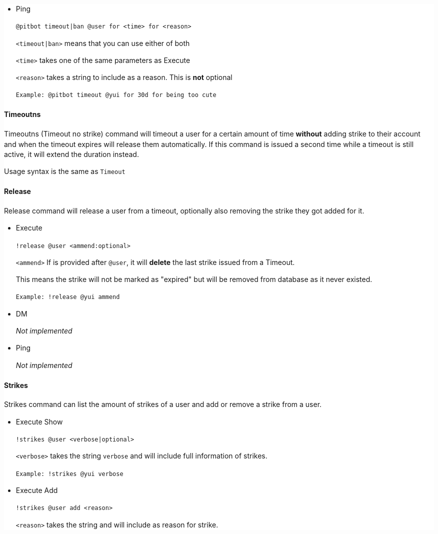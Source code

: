 - Ping

	`@pitbot timeout|ban @user for <time> for <reason>`

	`<timeout|ban>` means that you can use either of both

	`<time>` takes one of the same parameters as Execute

	`<reason>` takes a string to  include as a reason. This is **not** optional


	``Example: @pitbot timeout @yui for 30d for being too cute``
	
#### Timeoutns
Timeoutns (Timeout no strike) command will timeout a user for a certain amount of time **without** adding strike to their account and when the timeout expires will release them automatically.
If this command is issued a second time while a timeout is still active, it will extend the duration instead.

Usage syntax is the same as `Timeout`

#### Release
Release command will release a user from a timeout, optionally also removing the strike they got added for it.

- Execute

	`!release @user <ammend:optional>`

	`<ammend>` If is provided after `@user`, it will **delete** the last strike issued from a Timeout.

	This means the strike will not be marked as "expired" but will be removed from database as it never existed.


	`Example: !release @yui ammend`

- DM

	*Not implemented*

- Ping

	*Not implemented*

#### Strikes
Strikes command can list the amount of strikes of a user and add or remove a strike from a user.

- Execute Show

	`!strikes @user <verbose|optional>`

	`<verbose>` takes the string `verbose` and will include full information of strikes.


	`Example: !strikes @yui verbose`

- Execute Add

	`!strikes @user add <reason>`

	`<reason>` takes the string and will include as reason for strike.
